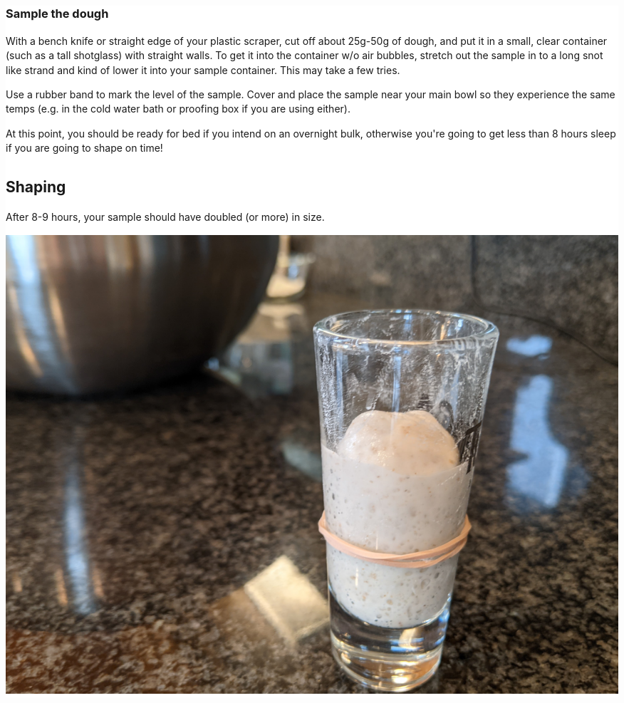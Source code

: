 ### Sample the dough

With a bench knife or straight edge of your plastic scraper, cut off about 25g-50g of dough, and put it in a small, clear container (such as a tall shotglass) with straight walls. To get it into the container w/o air bubbles, stretch out the sample in to a long snot like strand and kind of lower it into your sample container. This may take a few tries.

Use a rubber band to mark the level of the sample. Cover and place the sample near your main bowl so they experience the same temps (e.g. in the cold water bath or proofing box if you are using either).

At this point, you should be ready for bed if you intend on an overnight bulk, otherwise you're going to get less than 8 hours sleep if you are going to shape on time!

## Shaping

After 8-9 hours, your sample should have doubled (or more) in size.

![sample](images/sample.jpg)

